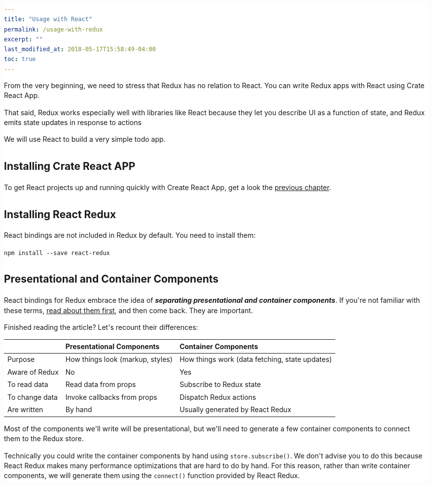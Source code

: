 ```yaml
---
title: "Usage with React"
permalink: /usage-with-redux
excerpt: ""
last_modified_at: 2018-05-17T15:58:49-04:00
toc: true
---
```


From the very beginning, we need to stress that Redux has no relation to React. You can write Redux apps with React using Crate React App.

That said, Redux works especially well with libraries like React because they let you describe UI as a function of state, and Redux emits state updates in response to actions

We will use React to build a very simple todo app.

## Installing Crate React APP

To get React projects up and running quickly with Create React App, get a look the [previous chapter](/install-create-react-app).

## Installing React Redux

​React bindings are not included in Redux by default. You need to install them:

```
npm install --save react-redux
```

## Presentational and Container Components

React bindings for Redux embrace the idea of ***separating presentational and container components***. If you're not familiar with these terms, [read about them first](https://medium.com/@dan_abramov/smart-and-dumb-components-7ca2f9a7c7d0), and then come back. They are important.

Finished reading the article? Let's recount their differences:

|                 | Presentational Components        | Container Components                           |
| :---------------| :------------------------------- | :--------------------------------------------- |
| Purpose         | How things look (markup, styles) | How things work (data fetching, state updates) |
| Aware of Redux  | No                               | Yes                                            |
| To read data    | Read data from props             | Subscribe to Redux state                       |
|  To change data | Invoke callbacks from props      | Dispatch Redux actions                         |
|  Are written    | By hand                          | Usually generated by React Redux               |

Most of the components we'll write will be presentational, but we'll need to generate a few container components to connect them to the Redux store.

Technically you could write the container components by hand using `store.subscribe()`. We don't advise you to do this because React Redux makes many performance optimizations that are hard to do by hand. For this reason, rather than write container components, we will generate them using the `connect()` function provided by React Redux.
